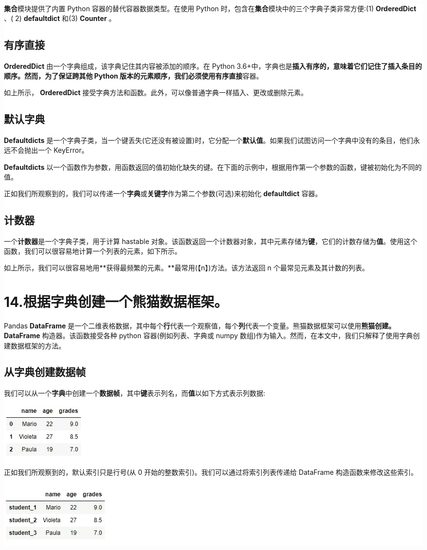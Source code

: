 **集合**模块提供了内置 Python 容器的替代容器数据类型。在使用 Python 时，包含在**集合**模块中的三个字典子类非常方便:(1) **OrderedDict** 、( 2) **defaultdict** 和(3) **Counter** 。

## 有序直接

**OrderedDict** 由一个字典组成，该字典记住其内容被添加的顺序。在 Python 3.6+中，字典也是**插入有序的，**意味着它们记住了插入条目的顺序。然而，为了保证跨其他 Python 版本的元素顺序，我们必须使用**有序直接**容器。

如上所示， **OrderedDict** 接受字典方法和函数。此外，可以像普通字典一样插入、更改或删除元素。

## 默认字典

**Defaultdicts** 是一个字典子类，当一个键丢失(它还没有被设置)时，它分配一个**默认值**。如果我们试图访问一个字典中没有的条目，他们永远不会抛出一个 KeyError。

**Defaultdicts** 以一个函数作为参数，用函数返回的值初始化缺失的键。在下面的示例中，根据用作第一个参数的函数，键被初始化为不同的值。

正如我们所观察到的，我们可以传递一个**字典**或**关键字**作为第二个参数(可选)来初始化 **defaultdict** 容器。

## 计数器

一个**计数器**是一个字典子类，用于计算 hastable 对象。该函数返回一个计数器对象，其中元素存储为**键**，它们的计数存储为**值**。使用这个函数，我们可以很容易地计算一个列表的元素，如下所示。

如上所示，我们可以很容易地用**获得最频繁的元素。**最常用(【n】)方法。该方法返回 n 个最常见元素及其计数的列表。

# 14.根据字典创建一个熊猫数据框架。

Pandas **DataFrame** 是一个二维表格数据，其中每个**行**代表一个观察值，每个**列**代表一个变量。熊猫数据框架可以使用**熊猫创建。DataFrame** 构造器。该函数接受各种 python 容器(例如列表、字典或 numpy 数组)作为输入。然而，在本文中，我们只解释了使用字典创建数据框架的方法。

## 从字典创建数据帧

我们可以从一个**字典**中创建一个**数据帧**，其中**键**表示列名，而**值**以如下方式表示列数据:

![](img/d23abad16239c279942db754facefe85.png)

正如我们所观察到的，默认索引只是行号(从 0 开始的整数索引)。我们可以通过将索引列表传递给 DataFrame 构造函数来修改这些索引。

![](img/57246d0a764600c0120ff1fcb3c95d1d.png)
